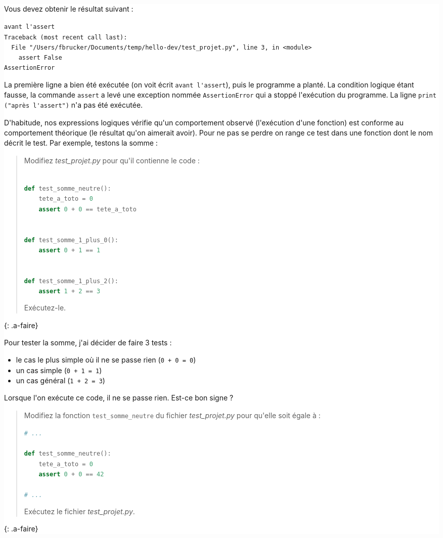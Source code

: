 Vous devez obtenir le résultat suivant :

```text
avant l'assert
Traceback (most recent call last):
  File "/Users/fbrucker/Documents/temp/hello-dev/test_projet.py", line 3, in <module>
    assert False
AssertionError
```

La première ligne a bien été exécutée (on voit écrit `avant l'assert`), puis le programme a planté. La condition logique étant fausse, la commande `assert` a levé une exception nommée `AssertionError` qui a stoppé l'exécution du programme. La ligne `print("après l'assert")` n'a pas été exécutée.

D'habitude, nos expressions logiques vérifie qu'un comportement observé (l'exécution d'une fonction) est conforme au comportement théorique (le résultat qu'on aimerait avoir). Pour ne pas se perdre on range ce test dans une fonction dont le nom décrit le test. Par exemple, testons la somme :

> Modifiez *test_projet.py* pour qu'il contienne le code :
>
>```python
>
> def test_somme_neutre():
>     tete_a_toto = 0
>     assert 0 + 0 == tete_a_toto
>
>
> def test_somme_1_plus_0():
>     assert 0 + 1 == 1
>
>
> def test_somme_1_plus_2():
>     assert 1 + 2 == 3
> 
>```
>
> Exécutez-le.
>
{: .a-faire}

Pour tester la somme, j'ai décider de faire 3 tests :

* le cas le plus simple où il ne se passe rien (`0 + 0 = 0`)
* un cas simple (`0 + 1 = 1`)
* un cas général (`1 + 2 = 3`)

Lorsque l'on exécute ce code, il ne se passe rien. Est-ce bon signe ?

> Modifiez la fonction `test_somme_neutre` du fichier *test_projet.py* pour qu'elle soit égale à  :
>
>```python
> # ...
> 
> def test_somme_neutre():
>     tete_a_toto = 0
>     assert 0 + 0 == 42
>
> # ...
>```
>
> Exécutez le fichier *test_projet.py*.
>
{: .a-faire}
